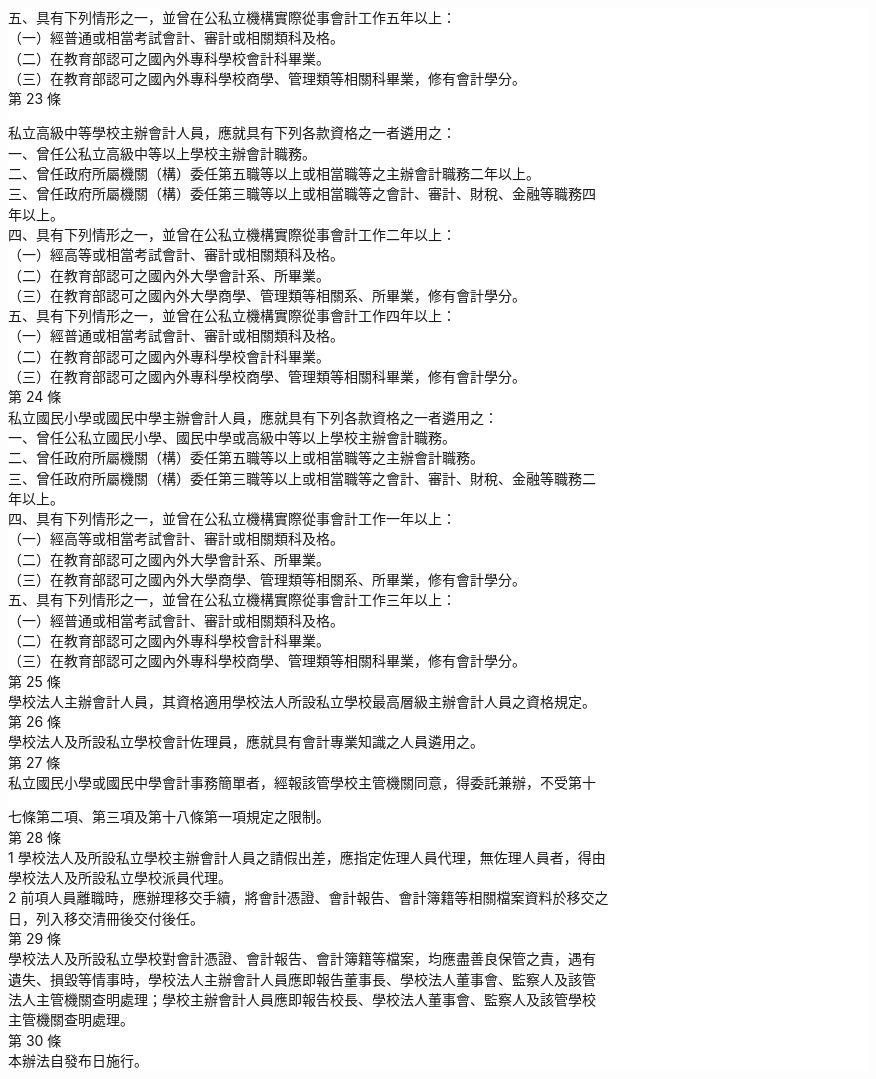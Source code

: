 五、具有下列情形之一，並曾在公私立機構實際從事會計工作五年以上：  
（一）經普通或相當考試會計、審計或相關類科及格。  
（二）在教育部認可之國內外專科學校會計科畢業。  
（三）在教育部認可之國內外專科學校商學、管理類等相關科畢業，修有會計學分。  
第 23 條  


私立高級中等學校主辦會計人員，應就具有下列各款資格之一者遴用之：  
一、曾任公私立高級中等以上學校主辦會計職務。  
二、曾任政府所屬機關（構）委任第五職等以上或相當職等之主辦會計職務二年以上。  
三、曾任政府所屬機關（構）委任第三職等以上或相當職等之會計、審計、財稅、金融等職務四  
年以上。  
四、具有下列情形之一，並曾在公私立機構實際從事會計工作二年以上：  
（一）經高等或相當考試會計、審計或相關類科及格。  
（二）在教育部認可之國內外大學會計系、所畢業。  
（三）在教育部認可之國內外大學商學、管理類等相關系、所畢業，修有會計學分。  
五、具有下列情形之一，並曾在公私立機構實際從事會計工作四年以上：  
（一）經普通或相當考試會計、審計或相關類科及格。  
（二）在教育部認可之國內外專科學校會計科畢業。  
（三）在教育部認可之國內外專科學校商學、管理類等相關科畢業，修有會計學分。  
第 24 條  
私立國民小學或國民中學主辦會計人員，應就具有下列各款資格之一者遴用之：  
一、曾任公私立國民小學、國民中學或高級中等以上學校主辦會計職務。  
二、曾任政府所屬機關（構）委任第五職等以上或相當職等之主辦會計職務。  
三、曾任政府所屬機關（構）委任第三職等以上或相當職等之會計、審計、財稅、金融等職務二  
年以上。  
四、具有下列情形之一，並曾在公私立機構實際從事會計工作一年以上：  
（一）經高等或相當考試會計、審計或相關類科及格。  
（二）在教育部認可之國內外大學會計系、所畢業。  
（三）在教育部認可之國內外大學商學、管理類等相關系、所畢業，修有會計學分。  
五、具有下列情形之一，並曾在公私立機構實際從事會計工作三年以上：  
（一）經普通或相當考試會計、審計或相關類科及格。  
（二）在教育部認可之國內外專科學校會計科畢業。  
（三）在教育部認可之國內外專科學校商學、管理類等相關科畢業，修有會計學分。  
第 25 條  
學校法人主辦會計人員，其資格適用學校法人所設私立學校最高層級主辦會計人員之資格規定。  
第 26 條  
學校法人及所設私立學校會計佐理員，應就具有會計專業知識之人員遴用之。  
第 27 條  
私立國民小學或國民中學會計事務簡單者，經報該管學校主管機關同意，得委託兼辦，不受第十  


七條第二項、第三項及第十八條第一項規定之限制。  
第 28 條  
1 學校法人及所設私立學校主辦會計人員之請假出差，應指定佐理人員代理，無佐理人員者，得由  
學校法人及所設私立學校派員代理。  
2 前項人員離職時，應辦理移交手續，將會計憑證、會計報告、會計簿籍等相關檔案資料於移交之  
日，列入移交清冊後交付後任。  
第 29 條  
學校法人及所設私立學校對會計憑證、會計報告、會計簿籍等檔案，均應盡善良保管之責，遇有  
遺失、損毀等情事時，學校法人主辦會計人員應即報告董事長、學校法人董事會、監察人及該管  
法人主管機關查明處理；學校主辦會計人員應即報告校長、學校法人董事會、監察人及該管學校  
主管機關查明處理。  
第 30 條  
本辦法自發布日施行。  


